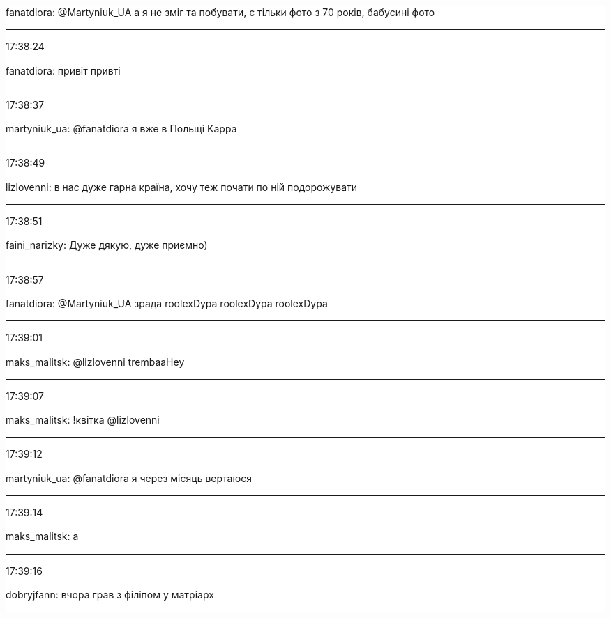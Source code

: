 fanatdiora: @Martyniuk_UA а я не зміг та побувати, є тільки фото з 70 років, бабусині фото

---

17:38:24

fanatdiora: привіт привті

---

17:38:37

martyniuk_ua: @fanatdiora я вже в Польщі Kappa

---

17:38:49

lizlovenni: в нас дуже гарна країна, хочу теж почати по ній подорожувати

---

17:38:51

faini_narizky: Дуже дякую, дуже приємно)

---

17:38:57

fanatdiora: @Martyniuk_UA зрада roolexDypa roolexDypa roolexDypa

---

17:39:01

maks_malitsk: @lizlovenni trembaaHey

---

17:39:07

maks_malitsk: !квітка @lizlovenni

---

17:39:12

martyniuk_ua: @fanatdiora я через місяць вертаюся

---

17:39:14

maks_malitsk: а

---

17:39:16

dobryjfann: вчора грав з філіпом у матріарх

---
